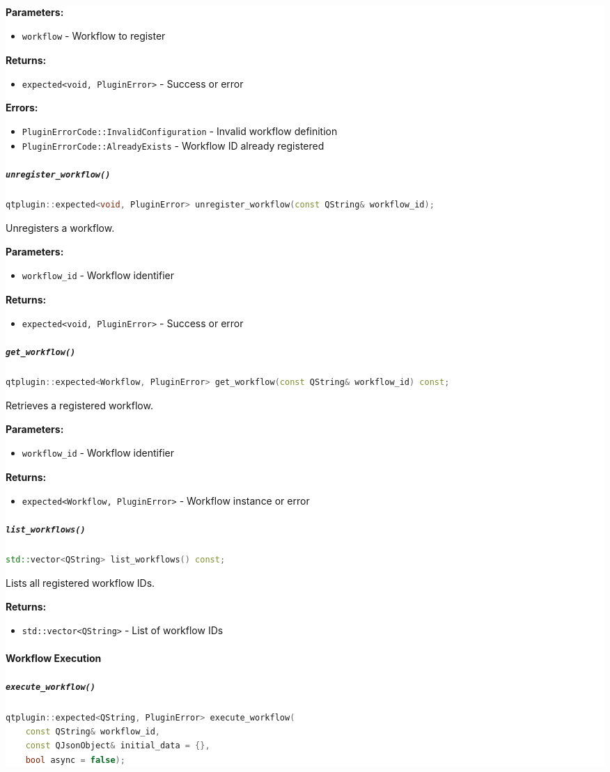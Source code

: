 **Parameters:**

- `workflow` - Workflow to register

**Returns:**

- `expected<void, PluginError>` - Success or error

**Errors:**

- `PluginErrorCode::InvalidConfiguration` - Invalid workflow definition
- `PluginErrorCode::AlreadyExists` - Workflow ID already registered

##### `unregister_workflow()`

```cpp
qtplugin::expected<void, PluginError> unregister_workflow(const QString& workflow_id);
```

Unregisters a workflow.

**Parameters:**

- `workflow_id` - Workflow identifier

**Returns:**

- `expected<void, PluginError>` - Success or error

##### `get_workflow()`

```cpp
qtplugin::expected<Workflow, PluginError> get_workflow(const QString& workflow_id) const;
```

Retrieves a registered workflow.

**Parameters:**

- `workflow_id` - Workflow identifier

**Returns:**

- `expected<Workflow, PluginError>` - Workflow instance or error

##### `list_workflows()`

```cpp
std::vector<QString> list_workflows() const;
```

Lists all registered workflow IDs.

**Returns:**

- `std::vector<QString>` - List of workflow IDs

#### Workflow Execution

##### `execute_workflow()`

```cpp
qtplugin::expected<QString, PluginError> execute_workflow(
    const QString& workflow_id,
    const QJsonObject& initial_data = {},
    bool async = false);
```
